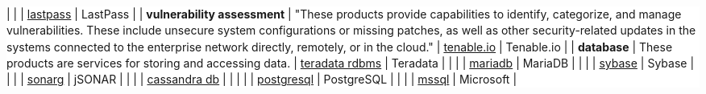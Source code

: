 |                                                         |                                                                                                                                                                                                                                                                                                                                                                                                   | [lastpass](DS/LastPass/lastpass/ds_lastpass_lastpass.md)                                                                                                                           | LastPass                |
| <b>vulnerability assessment</b>                         | "These products provide capabilities to identify, categorize, and manage vulnerabilities. These include unsecure system configurations or missing patches, as well as other security-related updates in the systems connected to the enterprise network directly, remotely, or in the cloud."                                                                                                     | [tenable.io](DS/Tenable.io/tenable.io/ds_tenable.io_tenable.io.md)                                                                                                                 | Tenable.io              |
| <b>database</b>                                         | These products are services for storing and accessing data.                                                                                                                                                                                                                                                                                                                                       | [teradata rdbms](DS/Teradata/teradata_rdbms/ds_teradata_teradata_rdbms.md)                                                                                                         | Teradata                |
|                                                         |                                                                                                                                                                                                                                                                                                                                                                                                   | [mariadb](DS/MariaDB/mariadb/ds_mariadb_mariadb.md)                                                                                                                                | MariaDB                 |
|                                                         |                                                                                                                                                                                                                                                                                                                                                                                                   | [sybase](DS/Sybase/sybase/ds_sybase_sybase.md)                                                                                                                                     | Sybase                  |
|                                                         |                                                                                                                                                                                                                                                                                                                                                                                                   | [sonarg](DS/jSONAR/sonarg/ds_jsonar_sonarg.md)                                                                                                                                     | jSONAR                  |
|                                                         |                                                                                                                                                                                                                                                                                                                                                                                                   | [cassandra db](DS//cassandra_db/ds__cassandra_db.md)                                                                                                                               |                         |
|                                                         |                                                                                                                                                                                                                                                                                                                                                                                                   | [postgresql](DS/PostgreSQL/postgresql/ds_postgresql_postgresql.md)                                                                                                                 | PostgreSQL              |
|                                                         |                                                                                                                                                                                                                                                                                                                                                                                                   | [mssql](DS/Microsoft/mssql/ds_microsoft_mssql.md)                                                                                                                                  | Microsoft               |